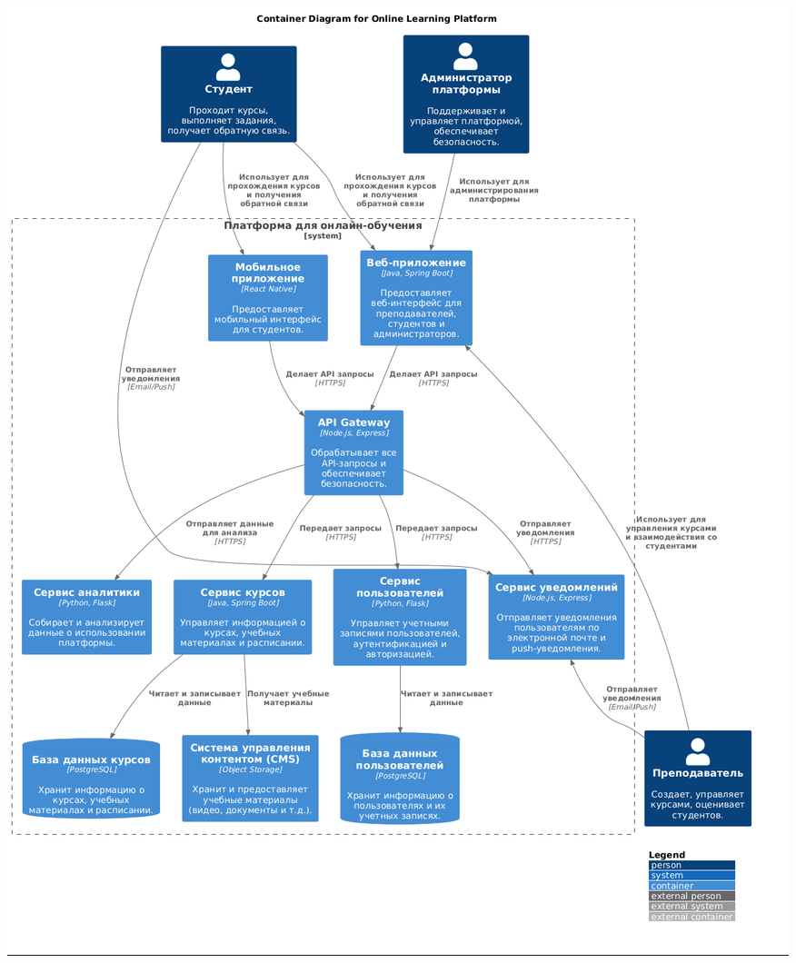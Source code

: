 ![диаграмма контейнеров](https://raw.githubusercontent.com/Zubkova15022002/Liza-s/refs/heads/main/%D0%B4%D0%B8%D0%B0%D0%B3%D1%80.%20%D0%BA%D0%BE%D0%BD%D1%82%D0%B5%D0%B9%D0%BD%D0%B5%D1%80%D0%BE%D0%B2.png)

---